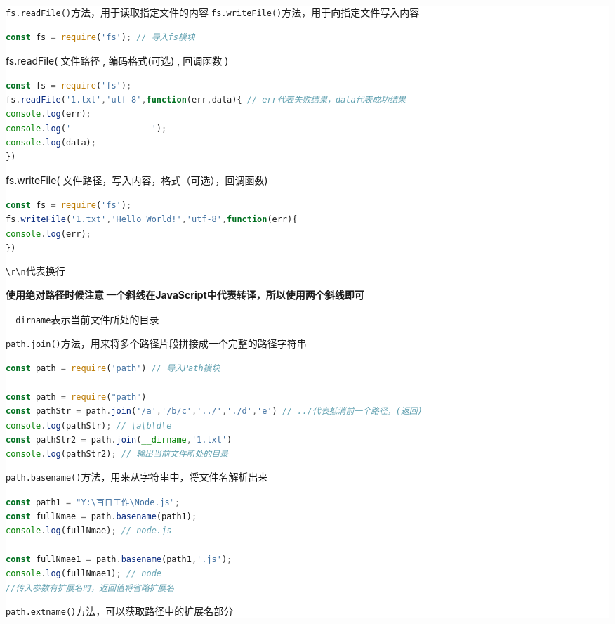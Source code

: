 `fs.readFile()`方法，用于读取指定文件的内容
`fs.writeFile()`方法，用于向指定文件写入内容

```javascript
const fs = require('fs'); // 导入fs模块
```

fs.readFile( 文件路径 , 编码格式(可选) , 回调函数 )

```javascript
const fs = require('fs');
fs.readFile('1.txt','utf-8',function(err,data){ // err代表失败结果，data代表成功结果
console.log(err);
console.log('----------------');
console.log(data);
})
```

fs.writeFile( 文件路径，写入内容，格式（可选），回调函数)

```javascript
const fs = require('fs');
fs.writeFile('1.txt','Hello World!','utf-8',function(err){
console.log(err);
})
```

 `\r\n`代表换行

**使用绝对路径时候注意 一个斜线在JavaScript中代表转译，所以使用两个斜线即可**

`__dirname`表示当前文件所处的目录

  `path.join()`方法，用来将多个路径片段拼接成一个完整的路径字符串

```JavaScript
const path = require('path') // 导入Path模块

const path = require("path")
const pathStr = path.join('/a','/b/c','../','./d','e') // ../代表抵消前一个路径，(返回)
console.log(pathStr); // \a\b\d\e
const pathStr2 = path.join(__dirname,'1.txt')
console.log(pathStr2); // 输出当前文件所处的目录
```

`path.basename()`方法，用来从字符串中，将文件名解析出来

```javascript
const path1 = "Y:\百日工作\Node.js";
const fullNmae = path.basename(path1);
console.log(fullNmae); // node.js

const fullNmae1 = path.basename(path1,'.js');
console.log(fullNmae1); // node
//传入参数有扩展名时，返回值将省略扩展名
```

`path.extname()`方法，可以获取路径中的扩展名部分
